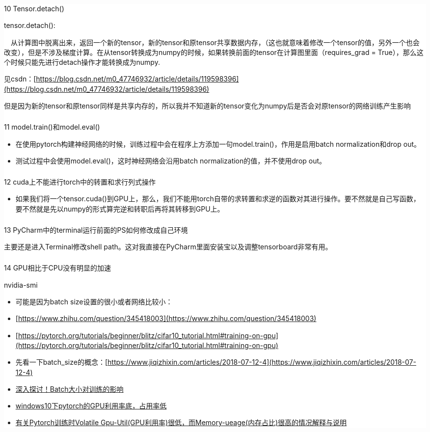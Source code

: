   

### 

10 Tensor.detach()

tensor.detach():

 从计算图中脱离出来，返回一个新的tensor，新的tensor和原tensor共享数据内存，（这也就意味着修改一个tensor的值，另外一个也会改变），但是不涉及梯度计算。在从tensor转换成为numpy的时候，如果转换前面的tensor在计算图里面（requires_grad = True），那么这个时候只能先进行detach操作才能转换成为numpy.

见csdn：[https://blog.csdn.net/m0_47746932/article/details/119598396](https://blog.csdn.net/m0_47746932/article/details/119598396)

  

但是因为新的tensor和原tensor同样是共享内存的，所以我并不知道新的tensor变化为numpy后是否会对原tensor的网络训练产生影响

  

### 

11 model.train()和model.eval()

-   在使用pytorch构建神经网络的时候，训练过程中会在程序上方添加一句model.train()，作用是启用batch normalization和drop out。

-   测试过程中会使用model.eval()，这时神经网络会沿用batch normalization的值，并不使用drop out。

  

### 

12 cuda上不能进行torch中的转置和求行列式操作

-   如果我们将一个tensor.cuda()到GPU上，那么，我们不能用torch自带的求转置和求逆的函数对其进行操作。要不然就是自己写函数，要不然就是先以numpy的形式算完逆和转职后再将其转移到GPU上。

  

### 

13 PyCharm中的terminal运行前面的PS如何修改成自己环境

主要还是进入Terminal修改shell path。这对我直接在PyCharm里面安装宝以及调整tensorboard非常有用。

  

### 

14 GPU相比于CPU没有明显的加速

nvidia-smi

-   可能是因为batch size设置的很小或者网络比较小：

-   [https://www.zhihu.com/question/345418003](https://www.zhihu.com/question/345418003)

-   [https://pytorch.org/tutorials/beginner/blitz/cifar10_tutorial.html#training-on-gpu](https://pytorch.org/tutorials/beginner/blitz/cifar10_tutorial.html#training-on-gpu)

-   先看一下batch_size的概念：[https://www.jiqizhixin.com/articles/2018-07-12-4](https://www.jiqizhixin.com/articles/2018-07-12-4)

-   [深入探讨！Batch大小对训练的影响](https://blog.csdn.net/red_stone1/article/details/119657578)

-   [windows10下pytorch的GPU利用率底，占用率低](https://blog.csdn.net/stay_zezo/article/details/107809409)

-   [有关Pytorch训练时Volatile Gpu-Util(GPU利用率)很低，而Memory-ueage(内存占比)很高的情况解释与说明](https://blog.csdn.net/qq_44554428/article/details/122751996)
